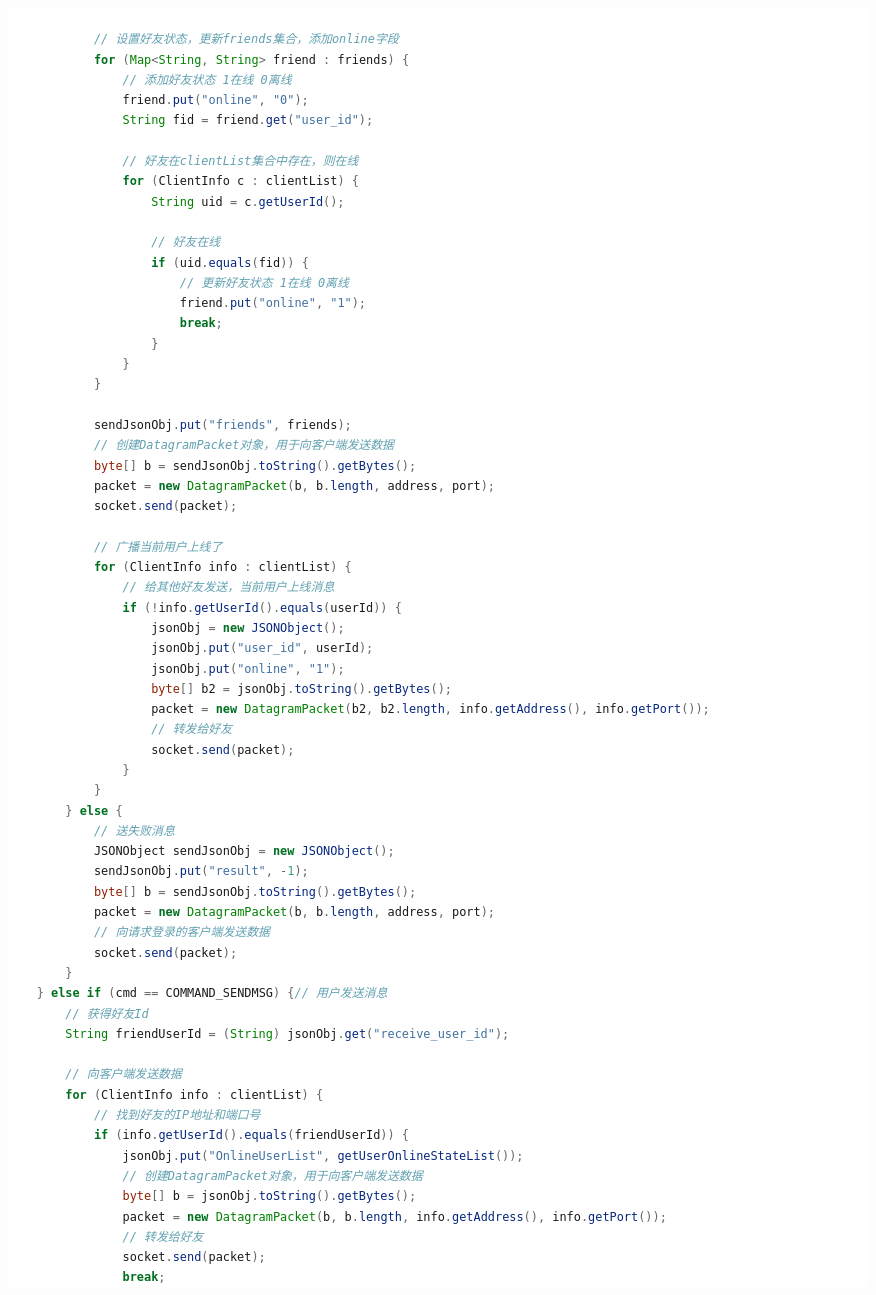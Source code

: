 ```java
            
            // 设置好友状态，更新friends集合，添加online字段
            for (Map<String, String> friend : friends) {
                // 添加好友状态 1在线 0离线
                friend.put("online", "0");
                String fid = friend.get("user_id");
                
                // 好友在clientList集合中存在，则在线
                for (ClientInfo c : clientList) {
                    String uid = c.getUserId();
                    
                    // 好友在线
                    if (uid.equals(fid)) {
                        // 更新好友状态 1在线 0离线
                        friend.put("online", "1");
                        break;
                    }
                }
            }
            
            sendJsonObj.put("friends", friends);
            // 创建DatagramPacket对象，用于向客户端发送数据
            byte[] b = sendJsonObj.toString().getBytes();
            packet = new DatagramPacket(b, b.length, address, port);
            socket.send(packet);
            
            // 广播当前用户上线了
            for (ClientInfo info : clientList) {
                // 给其他好友发送，当前用户上线消息
                if (!info.getUserId().equals(userId)) {
                    jsonObj = new JSONObject();
                    jsonObj.put("user_id", userId);
                    jsonObj.put("online", "1");
                    byte[] b2 = jsonObj.toString().getBytes();
                    packet = new DatagramPacket(b2, b2.length, info.getAddress(), info.getPort());
                    // 转发给好友
                    socket.send(packet);
                }
            }
        } else {
            // 送失败消息
            JSONObject sendJsonObj = new JSONObject();
            sendJsonObj.put("result", -1);
            byte[] b = sendJsonObj.toString().getBytes();
            packet = new DatagramPacket(b, b.length, address, port);
            // 向请求登录的客户端发送数据
            socket.send(packet);
        }
    } else if (cmd == COMMAND_SENDMSG) {// 用户发送消息
        // 获得好友Id
        String friendUserId = (String) jsonObj.get("receive_user_id");
        
        // 向客户端发送数据
        for (ClientInfo info : clientList) {
            // 找到好友的IP地址和端口号
            if (info.getUserId().equals(friendUserId)) {
                jsonObj.put("OnlineUserList", getUserOnlineStateList());
                // 创建DatagramPacket对象，用于向客户端发送数据
                byte[] b = jsonObj.toString().getBytes();
                packet = new DatagramPacket(b, b.length, info.getAddress(), info.getPort());
                // 转发给好友
                socket.send(packet);
                break;
```